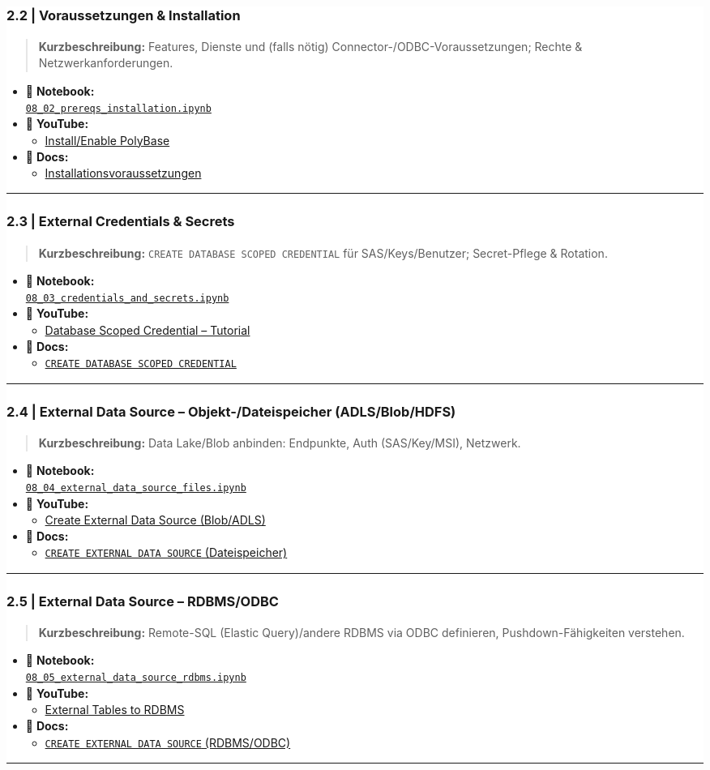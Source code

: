 
### 2.2 | Voraussetzungen & Installation
> **Kurzbeschreibung:** Features, Dienste und (falls nötig) Connector-/ODBC-Voraussetzungen; Rechte & Netzwerkanforderungen.

- 📓 **Notebook:**  
  [`08_02_prereqs_installation.ipynb`](08_02_prereqs_installation.ipynb)
- 🎥 **YouTube:**  
  - [Install/Enable PolyBase](https://www.youtube.com/results?search_query=install+polybase+sql+server)
- 📘 **Docs:**  
  - [Installationsvoraussetzungen](https://learn.microsoft.com/en-us/sql/relational-databases/polybase/polybase-installation)

---

### 2.3 | External Credentials & Secrets
> **Kurzbeschreibung:** `CREATE DATABASE SCOPED CREDENTIAL` für SAS/Keys/Benutzer; Secret-Pflege & Rotation.

- 📓 **Notebook:**  
  [`08_03_credentials_and_secrets.ipynb`](08_03_credentials_and_secrets.ipynb)
- 🎥 **YouTube:**  
  - [Database Scoped Credential – Tutorial](https://www.youtube.com/results?search_query=sql+server+database+scoped+credential)
- 📘 **Docs:**  
  - [`CREATE DATABASE SCOPED CREDENTIAL`](https://learn.microsoft.com/en-us/sql/t-sql/statements/create-database-scoped-credential-transact-sql)

---

### 2.4 | External Data Source – Objekt-/Dateispeicher (ADLS/Blob/HDFS)
> **Kurzbeschreibung:** Data Lake/Blob anbinden: Endpunkte, Auth (SAS/Key/MSI), Netzwerk.

- 📓 **Notebook:**  
  [`08_04_external_data_source_files.ipynb`](08_04_external_data_source_files.ipynb)
- 🎥 **YouTube:**  
  - [Create External Data Source (Blob/ADLS)](https://www.youtube.com/results?search_query=create+external+data+source+azure+blob+adls+sql+server)
- 📘 **Docs:**  
  - [`CREATE EXTERNAL DATA SOURCE` (Dateispeicher)](https://learn.microsoft.com/en-us/sql/t-sql/statements/create-external-data-source-transact-sql)

---

### 2.5 | External Data Source – RDBMS/ODBC
> **Kurzbeschreibung:** Remote-SQL (Elastic Query)/andere RDBMS via ODBC definieren, Pushdown-Fähigkeiten verstehen.

- 📓 **Notebook:**  
  [`08_05_external_data_source_rdbms.ipynb`](08_05_external_data_source_rdbms.ipynb)
- 🎥 **YouTube:**  
  - [External Tables to RDBMS](https://www.youtube.com/results?search_query=sql+server+external+table+to+oracle+mysql)
- 📘 **Docs:**  
  - [`CREATE EXTERNAL DATA SOURCE` (RDBMS/ODBC)](https://learn.microsoft.com/en-us/sql/t-sql/statements/create-external-data-source-transact-sql#rdbms)

---